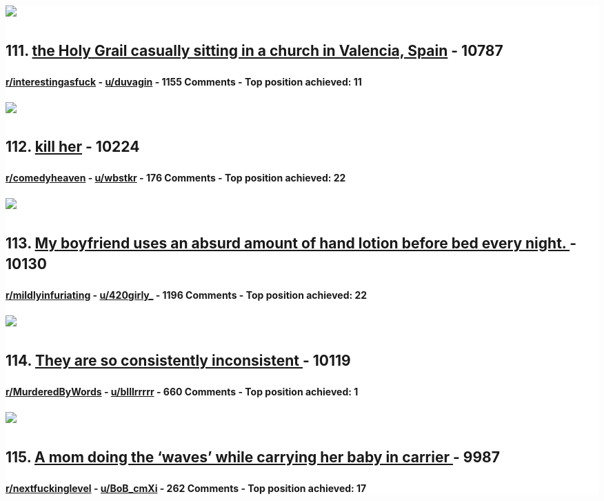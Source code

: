<a href="https://i.redd.it/capy2qovjyzd1.jpeg"><img src="https://b.thumbs.redditmedia.com/sM90A9sKI_NZJFqWJClSXLpAomKchAOBNOiC_F-lZ6A.jpg"></img></a>

## 111. [the Holy Grail casually sitting in a church in Valencia, Spain](http://reddit.com/r/interestingasfuck/comments/1gndpcl/the_holy_grail_casually_sitting_in_a_church_in/) - 10787
#### [r/interestingasfuck](http://reddit.com/r/interestingasfuck) - [u/duvagin](http://reddit.com/u/duvagin) - 1155 Comments - Top position achieved: 11

<a href="https://www.reddit.com/gallery/1gndpcl"><img src="https://b.thumbs.redditmedia.com/I1jovEYmE-lJIWf_e4i7bqqnBNwL-NyetPiElfbFPgY.jpg"></img></a>

## 112. [kill her](http://reddit.com/r/comedyheaven/comments/1gnmjqh/kill_her/) - 10224
#### [r/comedyheaven](http://reddit.com/r/comedyheaven) - [u/wbstkr](http://reddit.com/u/wbstkr) - 176 Comments - Top position achieved: 22

<a href="https://i.redd.it/2xmirb7gjyzd1.jpeg"><img src="https://b.thumbs.redditmedia.com/qbioqzqJqW_GAHQRcJwDiW49Pvlr3yg3UrCxm7PyVzw.jpg"></img></a>

## 113. [My boyfriend uses an absurd amount of hand lotion before bed every night. ](http://reddit.com/r/mildlyinfuriating/comments/1gn09e5/my_boyfriend_uses_an_absurd_amount_of_hand_lotion/) - 10130
#### [r/mildlyinfuriating](http://reddit.com/r/mildlyinfuriating) - [u/420girly_](http://reddit.com/u/420girly_) - 1196 Comments - Top position achieved: 22

<a href="https://www.reddit.com/gallery/1gn09e5"><img src="https://b.thumbs.redditmedia.com/NzKwJ3w_roD2PIV8GbKfOPOXwB5__Ny95Qu9bxq7C4g.jpg"></img></a>

## 114. [They are so consistently inconsistent ](http://reddit.com/r/MurderedByWords/comments/1gn8lr2/they_are_so_consistently_inconsistent/) - 10119
#### [r/MurderedByWords](http://reddit.com/r/MurderedByWords) - [u/blllrrrrr](http://reddit.com/u/blllrrrrr) - 660 Comments - Top position achieved: 1

<a href="https://i.redd.it/h9kr0y8s8vzd1.jpeg"><img src="https://b.thumbs.redditmedia.com/zxgk9jrlmRb2ybKJsHruSEmMvYr88S7EUVsz31Kopsg.jpg"></img></a>

## 115. [A mom doing the ‘waves’ while carrying her baby in carrier ](http://reddit.com/r/nextfuckinglevel/comments/1gnn5mz/a_mom_doing_the_waves_while_carrying_her_baby_in/) - 9987
#### [r/nextfuckinglevel](http://reddit.com/r/nextfuckinglevel) - [u/BoB_cmXi](http://reddit.com/u/BoB_cmXi) - 262 Comments - Top position achieved: 17
